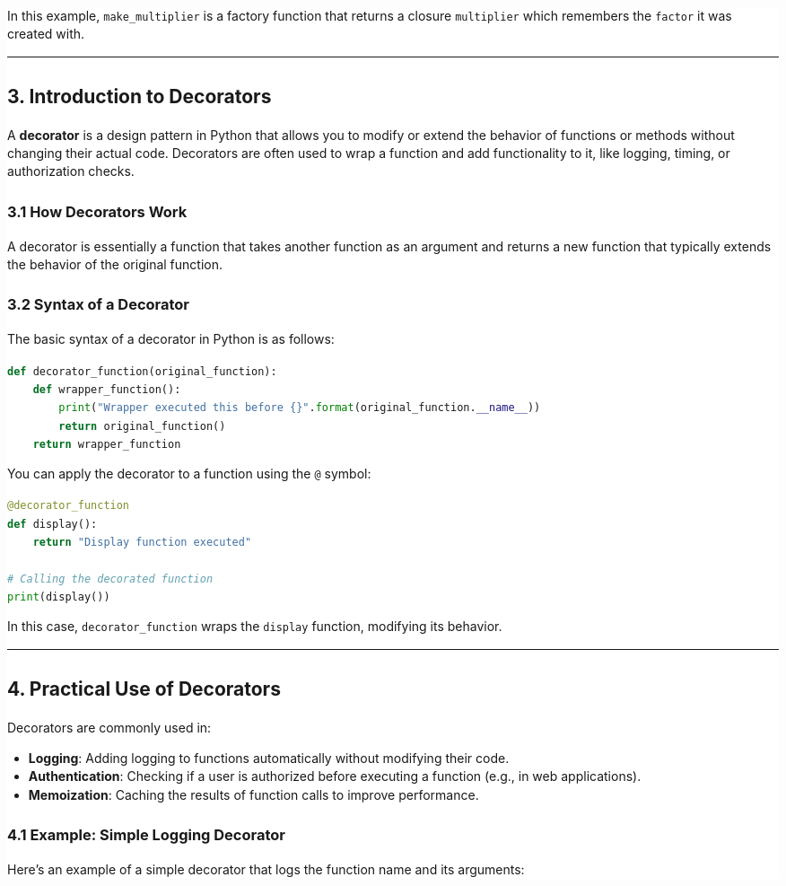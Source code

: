 In this example, `make_multiplier` is a factory function that returns a closure `multiplier` which remembers the `factor` it was created with.

---

## **3. Introduction to Decorators**

A **decorator** is a design pattern in Python that allows you to modify or extend the behavior of functions or methods without changing their actual code. Decorators are often used to wrap a function and add functionality to it, like logging, timing, or authorization checks.

### **3.1 How Decorators Work**

A decorator is essentially a function that takes another function as an argument and returns a new function that typically extends the behavior of the original function.

### **3.2 Syntax of a Decorator**

The basic syntax of a decorator in Python is as follows:

```python
def decorator_function(original_function):
    def wrapper_function():
        print("Wrapper executed this before {}".format(original_function.__name__))
        return original_function()
    return wrapper_function
```

You can apply the decorator to a function using the `@` symbol:

```python
@decorator_function
def display():
    return "Display function executed"

# Calling the decorated function
print(display())
```

In this case, `decorator_function` wraps the `display` function, modifying its behavior.

---

## **4. Practical Use of Decorators**

Decorators are commonly used in:

- **Logging**: Adding logging to functions automatically without modifying their code.
- **Authentication**: Checking if a user is authorized before executing a function (e.g., in web applications).
- **Memoization**: Caching the results of function calls to improve performance.

### **4.1 Example: Simple Logging Decorator**

Here’s an example of a simple decorator that logs the function name and its arguments:
